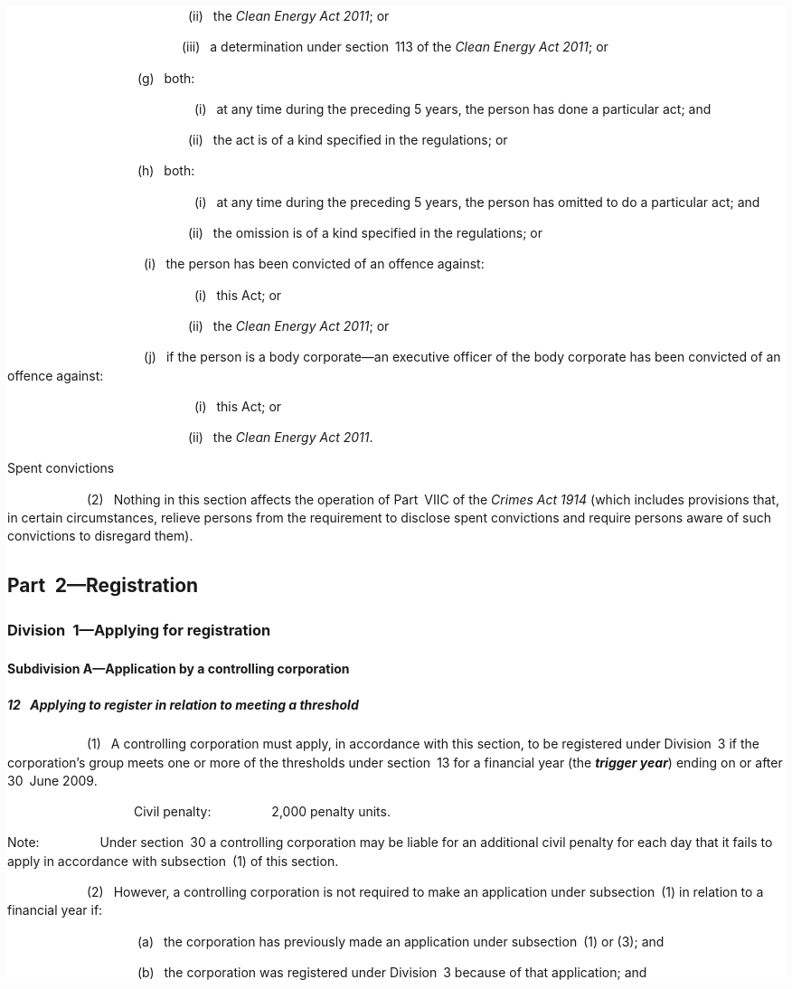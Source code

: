                              (ii)  the _Clean Energy Act 2011_; or

                            (iii)  a determination under section 113 of the _Clean Energy Act 2011_; or

                     (g)  both:

                              (i)  at any time during the preceding 5 years, the person has done a particular act; and

                             (ii)  the act is of a kind specified in the regulations; or

                     (h)  both:

                              (i)  at any time during the preceding 5 years, the person has omitted to do a particular act; and

                             (ii)  the omission is of a kind specified in the regulations; or

                      (i)  the person has been convicted of an offence against:

                              (i)  this Act; or

                             (ii)  the _Clean Energy Act 2011_; or

                      (j)  if the person is a body corporate—an executive officer of the body corporate has been convicted of an offence against:

                              (i)  this Act; or

                             (ii)  the _Clean Energy Act 2011_.

Spent convictions

             (2)  Nothing in this section affects the operation of Part VIIC of the _Crimes Act 1914_ (which includes provisions that, in certain circumstances, relieve persons from the requirement to disclose spent convictions and require persons aware of such convictions to disregard them).

## Part 2—Registration

### Division 1—Applying for registration

#### Subdivision A—Application by a controlling corporation

##### <a id="12"></a>12  Applying to register in relation to meeting a threshold

             (1)  A controlling corporation must apply, in accordance with this section, to be registered under Division 3 if the corporation’s group meets one or more of the thresholds under section 13 for a financial year (the **_trigger year_**) ending on or after 30 June 2009.

                    Civil penalty:          2,000 penalty units.

Note:          Under section 30 a controlling corporation may be liable for an additional civil penalty for each day that it fails to apply in accordance with subsection (1) of this section.

             (2)  However, a controlling corporation is not required to make an application under subsection (1) in relation to a financial year if:

                     (a)  the corporation has previously made an application under subsection (1) or (3); and

                     (b)  the corporation was registered under Division 3 because of that application; and
